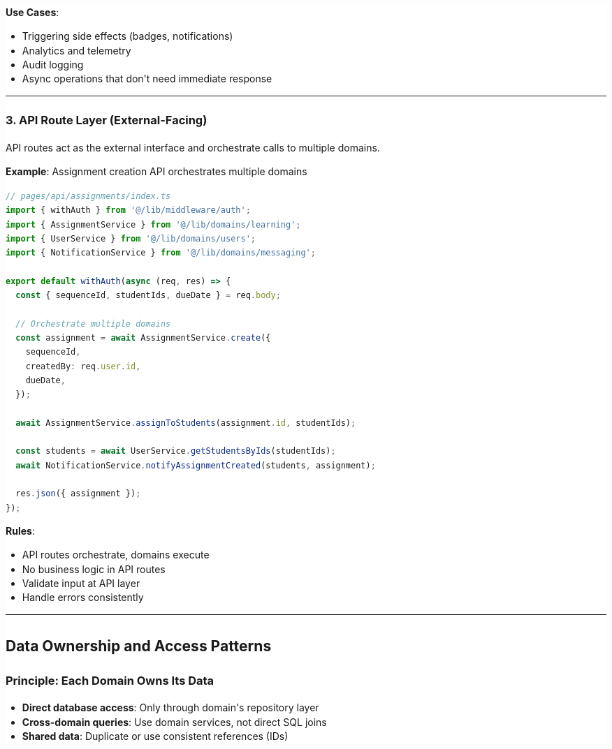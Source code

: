 **Use Cases**:
- Triggering side effects (badges, notifications)
- Analytics and telemetry
- Audit logging
- Async operations that don't need immediate response

---

### 3. API Route Layer (External-Facing)

API routes act as the external interface and orchestrate calls to multiple domains.

**Example**: Assignment creation API orchestrates multiple domains

```typescript
// pages/api/assignments/index.ts
import { withAuth } from '@/lib/middleware/auth';
import { AssignmentService } from '@/lib/domains/learning';
import { UserService } from '@/lib/domains/users';
import { NotificationService } from '@/lib/domains/messaging';

export default withAuth(async (req, res) => {
  const { sequenceId, studentIds, dueDate } = req.body;
  
  // Orchestrate multiple domains
  const assignment = await AssignmentService.create({
    sequenceId,
    createdBy: req.user.id,
    dueDate,
  });
  
  await AssignmentService.assignToStudents(assignment.id, studentIds);
  
  const students = await UserService.getStudentsByIds(studentIds);
  await NotificationService.notifyAssignmentCreated(students, assignment);
  
  res.json({ assignment });
});
```

**Rules**:
- API routes orchestrate, domains execute
- No business logic in API routes
- Validate input at API layer
- Handle errors consistently

---

## Data Ownership and Access Patterns

### Principle: Each Domain Owns Its Data

- **Direct database access**: Only through domain's repository layer
- **Cross-domain queries**: Use domain services, not direct SQL joins
- **Shared data**: Duplicate or use consistent references (IDs)
